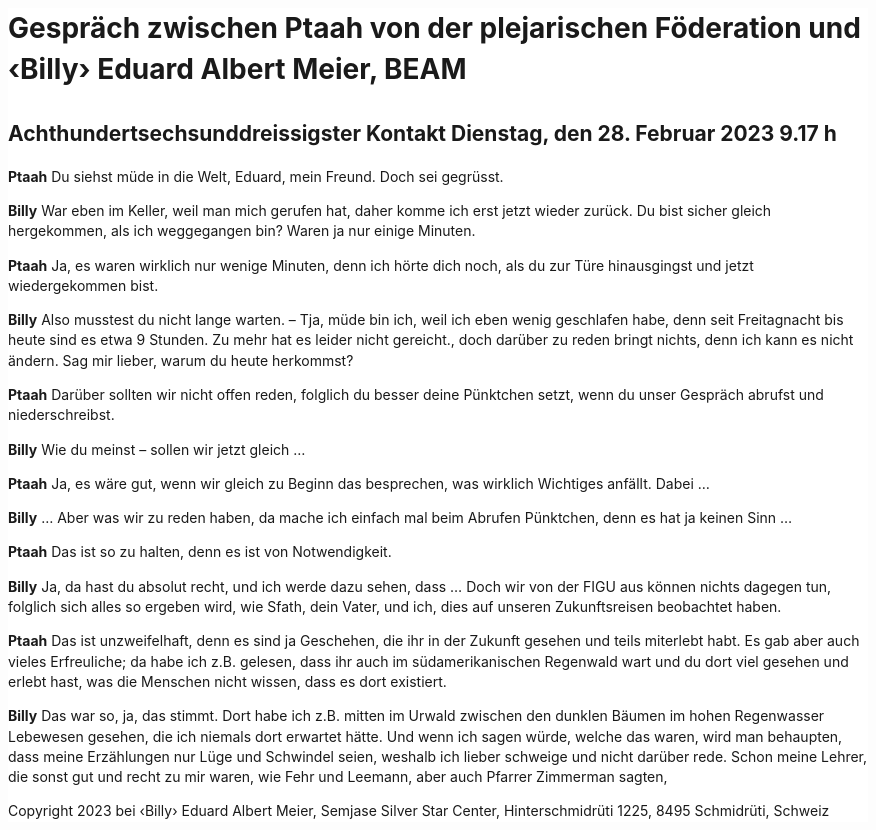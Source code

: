 # Gespräch zwischen Ptaah von der plejarischen Föderation und ‹Billy› Eduard Albert Meier, BEAM

## Achthundertsechsunddreissigster Kontakt Dienstag, den 28. Februar 2023 9.17 h

**Ptaah** Du siehst müde in die Welt, Eduard, mein Freund. Doch sei gegrüsst.

**Billy** War eben im Keller, weil man mich gerufen hat, daher komme ich erst jetzt wieder zurück. Du bist sicher gleich
hergekommen, als ich weggegangen bin? Waren ja nur einige Minuten.

**Ptaah** Ja, es waren wirklich nur wenige Minuten, denn ich hörte dich noch, als du zur Türe hinausgingst und jetzt wiedergekommen bist.

**Billy** Also musstest du nicht lange warten. – Tja, müde bin ich, weil ich eben wenig geschlafen habe, denn seit Freitagnacht bis heute sind es etwa 9 Stunden. Zu mehr hat es leider nicht gereicht., doch darüber zu reden bringt nichts, denn ich
kann es nicht ändern. Sag mir lieber, warum du heute herkommst?

**Ptaah** Darüber sollten wir nicht offen reden, folglich du besser deine Pünktchen setzt, wenn du unser Gespräch abrufst
und niederschreibst.

**Billy** Wie du meinst – sollen wir jetzt gleich …

**Ptaah** Ja, es wäre gut, wenn wir gleich zu Beginn das besprechen, was wirklich Wichtiges anfällt. Dabei …

**Billy** … Aber was wir zu reden haben, da mache ich einfach mal beim Abrufen Pünktchen, denn es hat ja keinen Sinn …

**Ptaah** Das ist so zu halten, denn es ist von Notwendigkeit.

**Billy** Ja, da hast du absolut recht, und ich werde dazu sehen, dass … Doch wir von der FIGU aus können nichts dagegen
tun, folglich sich alles so ergeben wird, wie Sfath, dein Vater, und ich, dies auf unseren Zukunftsreisen beobachtet haben.

**Ptaah** Das ist unzweifelhaft, denn es sind ja Geschehen, die ihr in der Zukunft gesehen und teils miterlebt habt. Es gab
aber auch vieles Erfreuliche; da habe ich z.B. gelesen, dass ihr auch im südamerikanischen Regenwald wart und du dort viel
gesehen und erlebt hast, was die Menschen nicht wissen, dass es dort existiert.

**Billy** Das war so, ja, das stimmt. Dort habe ich z.B. mitten im Urwald zwischen den dunklen Bäumen im hohen Regenwasser Lebewesen gesehen, die ich niemals dort erwartet hätte. Und wenn ich sagen würde, welche das waren, wird man
behaupten, dass meine Erzählungen nur Lüge und Schwindel seien, weshalb ich lieber schweige und nicht darüber rede.
Schon meine Lehrer, die sonst gut und recht zu mir waren, wie Fehr und Leemann, aber auch Pfarrer Zimmerman sagten,

Copyright 2023 bei ‹Billy› Eduard Albert Meier, Semjase Silver Star Center, Hinterschmidrüti 1225, 8495 Schmidrüti, Schweiz
